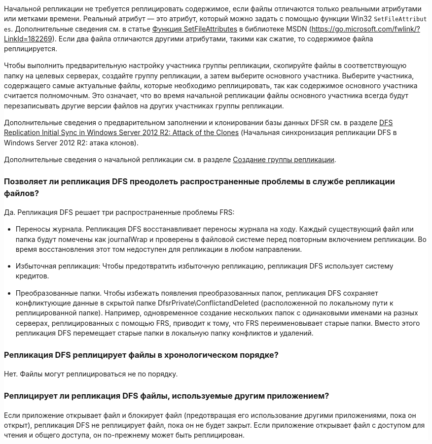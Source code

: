 Начальной репликации не требуется реплицировать содержимое, если файлы отличаются только реальными атрибутами или метками времени. Реальный атрибут — это атрибут, который можно задать с помощью функции Win32 `SetFileAttributes`. Дополнительные сведения см. в статье [Функция SetFileAttributes](https://go.microsoft.com/fwlink/?linkid=182269) в библиотеке MSDN (https://go.microsoft.com/fwlink/?LinkId=182269). Если два файла отличаются другими атрибутами, такими как сжатие, то содержимое файла реплицируется.

Чтобы выполнить предварительную настройку участника группы репликации, скопируйте файлы в соответствующую папку на целевых серверах, создайте группу репликации, а затем выберите основного участника. Выберите участника, содержащего самые актуальные файлы, которые необходимо реплицировать, так как содержимое основного участника считается полномочным. Это означает, что во время начальной репликации файлы основного участника всегда будут перезаписывать другие версии файлов на других участниках группы репликации.

Дополнительные сведения о предварительном заполнении и клонировании базы данных DFSR см. в разделе [DFS Replication Initial Sync in Windows Server 2012 R2: Attack of the Clones](https://techcommunity.microsoft.com/t5/storage-at-microsoft/bg-p/FileCAB) (Начальная синхронизация репликации DFS в Windows Server 2012 R2: атака клонов).

Дополнительные сведения о начальной репликации см. в разделе [Создание группы репликации](/previous-versions/windows/it-pro/windows-server-2008-R2-and-2008/cc725893(v=ws.11)).

### <a name="does-dfs-replication-overcome-common-file-replication-service-issues"></a>Позволяет ли репликация DFS преодолеть распространенные проблемы в службе репликации файлов?

Да. Репликация DFS решает три распространенные проблемы FRS:

  - Переносы журнала. Репликация DFS восстанавливает переносы журнала на ходу. Каждый существующий файл или папка будут помечены как journalWrap и проверены в файловой системе перед повторным включением репликации. Во время восстановления этот том недоступен для репликации в любом направлении.

  - Избыточная репликация: Чтобы предотвратить избыточную репликацию, репликация DFS использует систему кредитов.

  - Преобразованные папки. Чтобы избежать появления преобразованных папок, репликация DFS сохраняет конфликтующие данные в скрытой папке DfsrPrivate\\ConflictandDeleted (расположенной по локальному пути к реплицированной папке). Например, одновременное создание нескольких папок с одинаковыми именами на разных серверах, реплицированных с помощью FRS, приводит к тому, что FRS переименовывает старые папки. Вместо этого репликация DFS перемещает старые папки в локальную папку конфликтов и удалений.


### <a name="does-dfs-replication-replicate-files-in-chronological-order"></a>Репликация DFS реплицирует файлы в хронологическом порядке?

Нет. Файлы могут реплицироваться не по порядку.

### <a name="does-dfs-replication-replicate-files-that-are-being-used-by-another-application"></a>Реплицирует ли репликация DFS файлы, используемые другим приложением?

Если приложение открывает файл и блокирует файл (предотвращая его использование другими приложениями, пока он открыт), репликация DFS не реплицирует файл, пока он не будет закрыт. Если приложение открывает файл с доступом для чтения и общего доступа, он по-прежнему может быть реплицирован.
